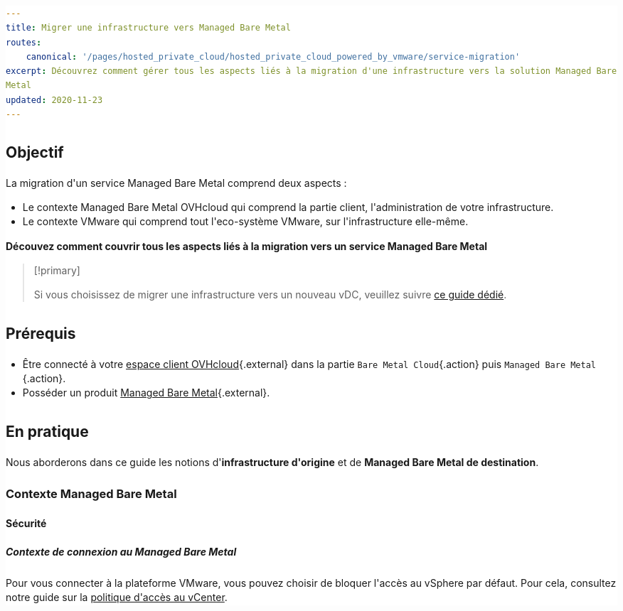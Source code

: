 ```yaml
---
title: Migrer une infrastructure vers Managed Bare Metal
routes:
    canonical: '/pages/hosted_private_cloud/hosted_private_cloud_powered_by_vmware/service-migration'
excerpt: Découvrez comment gérer tous les aspects liés à la migration d'une infrastructure vers la solution Managed Bare Metal
updated: 2020-11-23
---
```



## Objectif

La migration d'un service Managed Bare Metal comprend deux aspects :

* Le contexte Managed Bare Metal OVHcloud qui comprend la partie client, l'administration de votre infrastructure.
* Le contexte VMware qui comprend tout l'eco-système VMware, sur l'infrastructure elle-même.

**Découvez comment couvrir tous les aspects liés à la migration vers un service Managed Bare Metal**

> [!primary]
>
> Si vous choisissez de migrer une infrastructure vers un nouveau vDC, veuillez suivre [ce guide dédié](/pages/bare_metal_cloud/managed_bare_metal/service-migration-vdc).
>

## Prérequis

* Être connecté à votre [espace client OVHcloud](https://www.ovh.com/auth/?action=gotomanager&from=https://www.ovh.com/fr/&ovhSubsidiary=fr){.external} dans la partie `Bare Metal Cloud`{.action} puis `Managed Bare Metal`{.action}.
* Posséder un produit [Managed Bare Metal](https://www.ovhcloud.com/fr/managed-bare-metal/){.external}.

## En pratique

Nous aborderons dans ce guide les notions d'**infrastructure d'origine** et de **Managed Bare Metal de destination**.

### Contexte Managed Bare Metal

#### Sécurité

##### **Contexte de connexion au Managed Bare Metal**

Pour vous connecter à la plateforme VMware, vous pouvez choisir de bloquer l'accès au vSphere par défaut. Pour cela, consultez notre guide sur la [politique d'accès au vCenter](/pages/bare_metal_cloud/managed_bare_metal/vcenter-modify-access-policy).
